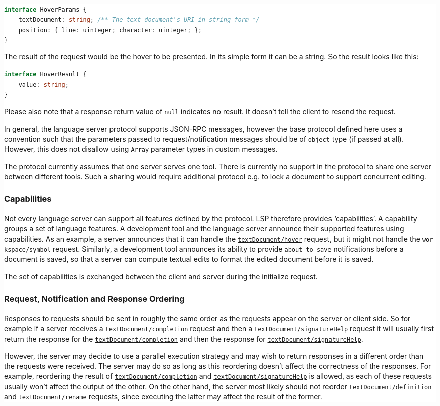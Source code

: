 ```typescript
interface HoverParams {
	textDocument: string; /** The text document's URI in string form */
	position: { line: uinteger; character: uinteger; };
}
```

The result of the request would be the hover to be presented. In its simple form it can be a string. So the result looks like this:

```typescript
interface HoverResult {
	value: string;
}
```

Please also note that a response return value of `null` indicates no result. It doesn’t tell the client to resend the request.

In general, the language server protocol supports JSON-RPC messages, however the base protocol defined here uses a convention such that the parameters passed to request/notification messages should be of `object` type (if passed at all). However, this does not disallow using `Array` parameter types in custom messages.

The protocol currently assumes that one server serves one tool. There is currently no support in the protocol to share one server between different tools. Such a sharing would require additional protocol e.g. to lock a document to support concurrent editing.

### Capabilities

Not every language server can support all features defined by the protocol. LSP therefore provides ‘capabilities’. A capability groups a set of language features. A development tool and the language server announce their supported features using capabilities. As an example, a server announces that it can handle the [`textDocument/hover`](#hover-request) request, but it might not handle the `workspace/symbol` request. Similarly, a development tool announces its ability to provide `about to save` notifications before a document is saved, so that a server can compute textual edits to format the edited document before it is saved.

The set of capabilities is exchanged between the client and server during the [initialize](#initialize-request) request.

### Request, Notification and Response Ordering

Responses to requests should be sent in roughly the same order as the requests appear on the server or client side. So for example if a server receives a [`textDocument/completion`](#completion-request) request and then a [`textDocument/signatureHelp`](#signature-help-request) request it will usually first return the response for the [`textDocument/completion`](#completion-request) and then the response for [`textDocument/signatureHelp`](#signature-help-request).

However, the server may decide to use a parallel execution strategy and may wish to return responses in a different order than the requests were received. The server may do so as long as this reordering doesn’t affect the correctness of the responses. For example, reordering the result of [`textDocument/completion`](#completion-request) and [`textDocument/signatureHelp`](#signature-help-request) is allowed, as each of these requests usually won’t affect the output of the other. On the other hand, the server most likely should not reorder [`textDocument/definition`](#goto-definition-request) and [`textDocument/rename`](#rename-request) requests, since executing the latter may affect the result of the former.
